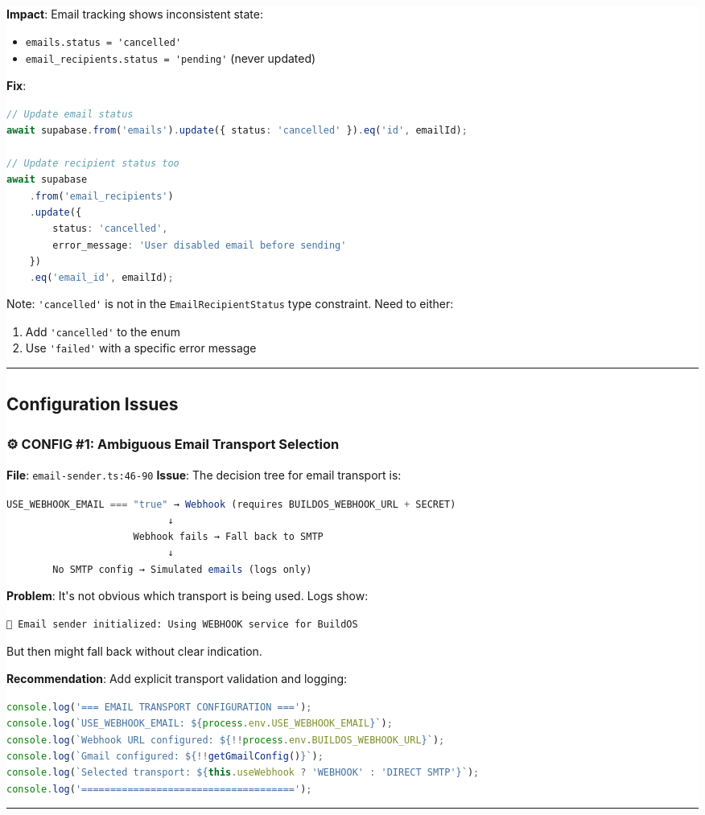 **Impact**: Email tracking shows inconsistent state:

- `emails.status = 'cancelled'`
- `email_recipients.status = 'pending'` (never updated)

**Fix**:

```typescript
// Update email status
await supabase.from('emails').update({ status: 'cancelled' }).eq('id', emailId);

// Update recipient status too
await supabase
	.from('email_recipients')
	.update({
		status: 'cancelled',
		error_message: 'User disabled email before sending'
	})
	.eq('email_id', emailId);
```

Note: `'cancelled'` is not in the `EmailRecipientStatus` type constraint. Need to either:

1. Add `'cancelled'` to the enum
2. Use `'failed'` with a specific error message

---

## Configuration Issues

### ⚙️ CONFIG #1: Ambiguous Email Transport Selection

**File**: `email-sender.ts:46-90`
**Issue**: The decision tree for email transport is:

```typescript
USE_WEBHOOK_EMAIL === "true" → Webhook (requires BUILDOS_WEBHOOK_URL + SECRET)
                            ↓
                      Webhook fails → Fall back to SMTP
                            ↓
        No SMTP config → Simulated emails (logs only)
```

**Problem**: It's not obvious which transport is being used. Logs show:

```
📨 Email sender initialized: Using WEBHOOK service for BuildOS
```

But then might fall back without clear indication.

**Recommendation**: Add explicit transport validation and logging:

```typescript
console.log('=== EMAIL TRANSPORT CONFIGURATION ===');
console.log(`USE_WEBHOOK_EMAIL: ${process.env.USE_WEBHOOK_EMAIL}`);
console.log(`Webhook URL configured: ${!!process.env.BUILDOS_WEBHOOK_URL}`);
console.log(`Gmail configured: ${!!getGmailConfig()}`);
console.log(`Selected transport: ${this.useWebhook ? 'WEBHOOK' : 'DIRECT SMTP'}`);
console.log('=====================================');
```

---